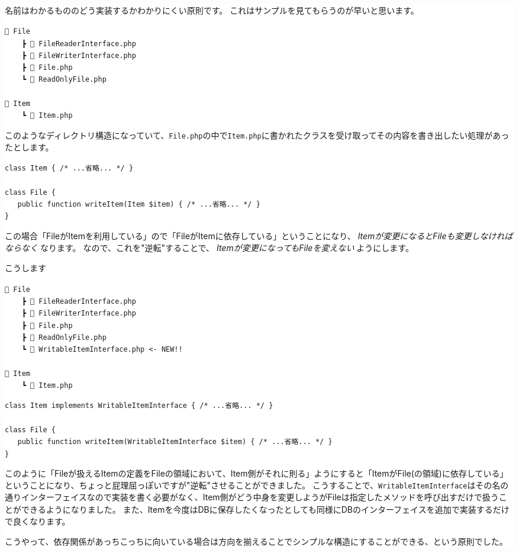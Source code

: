 名前はわかるもののどう実装するかわかりにくい原則です。
これはサンプルを見てもらうのが早いと思います。

```
📁 File
    ┣ 📄 FileReaderInterface.php
    ┣ 📄 FileWriterInterface.php
    ┣ 📄 File.php
    ┗ 📄 ReadOnlyFile.php

📁 Item
    ┗ 📄 Item.php
```

このようなディレクトリ構造になっていて、`File.php`の中で`Item.php`に書かれたクラスを受け取ってその内容を書き出したい処理があったとします。

```
class Item { /* ...省略... */ }

class File {
   public function writeItem(Item $item) { /* ...省略... */ }
}
```

この場合「FileがItemを利用している」ので「FileがItemに依存している」ということになり、 *Itemが変更になるとFileも変更しなければならなく* なります。
なので、これを"逆転"することで、 *Itemが変更になってもFileを変えない* ようにします。

こうします

```
📁 File
    ┣ 📄 FileReaderInterface.php
    ┣ 📄 FileWriterInterface.php
    ┣ 📄 File.php
    ┣ 📄 ReadOnlyFile.php
    ┗ 📄 WritableItemInterface.php <- NEW!!

📁 Item
    ┗ 📄 Item.php
```

```
class Item implements WritableItemInterface { /* ...省略... */ }

class File {
   public function writeItem(WritableItemInterface $item) { /* ...省略... */ }
}
```

このように「Fileが扱えるItemの定義をFileの領域において、Item側がそれに則る」ようにすると「ItemがFile(の領域)に依存している」ということになり、ちょっと屁理屈っぽいですが"逆転"させることができました。
こうすることで、`WritableItemInterface`はその名の通りインターフェイスなので実装を書く必要がなく、Item側がどう中身を変更しようがFileは指定したメソッドを呼び出すだけで扱うことができるようになりました。
また、Itemを今度はDBに保存したくなったとしても同様にDBのインターフェイスを追加で実装するだけで良くなります。

こうやって、依存関係があっちこっちに向いている場合は方向を揃えることでシンプルな構造にすることができる、という原則でした。
